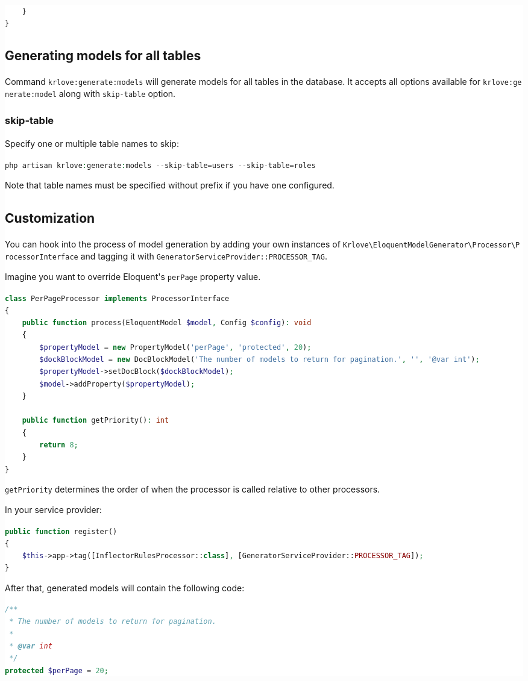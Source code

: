 ```php
    }
}
```

## Generating models for all tables
Command `krlove:generate:models` will generate models for all tables in the database. It accepts all options available for `krlove:generate:model` along with `skip-table` option.

### skip-table
Specify one or multiple table names to skip:
```php
php artisan krlove:generate:models --skip-table=users --skip-table=roles
```
Note that table names must be specified without prefix if you have one configured.

## Customization
You can hook into the process of model generation by adding your own instances of `Krlove\EloquentModelGenerator\Processor\ProcessorInterface` and tagging it with `GeneratorServiceProvider::PROCESSOR_TAG`.

Imagine you want to override Eloquent's `perPage` property value.
```php
class PerPageProcessor implements ProcessorInterface
{
    public function process(EloquentModel $model, Config $config): void
    {
        $propertyModel = new PropertyModel('perPage', 'protected', 20);
        $dockBlockModel = new DocBlockModel('The number of models to return for pagination.', '', '@var int');
        $propertyModel->setDocBlock($dockBlockModel);
        $model->addProperty($propertyModel);
    }

    public function getPriority(): int
    {
        return 8;
    }
}
```
`getPriority` determines the order of when the processor is called relative to other processors.

In your service provider:
```php
public function register()
{
    $this->app->tag([InflectorRulesProcessor::class], [GeneratorServiceProvider::PROCESSOR_TAG]);
}
```
After that, generated models will contain the following code:
```php
/**
 * The number of models to return for pagination.
 * 
 * @var int
 */
protected $perPage = 20;
```

